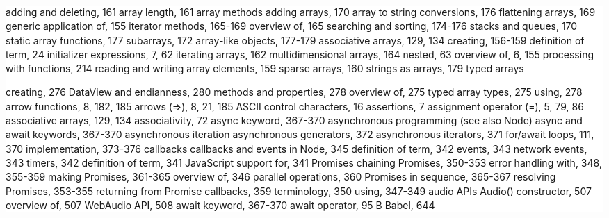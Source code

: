 adding and deleting, 161 array length, 161
array methods adding arrays, 170
array to string conversions, 176 flattening arrays, 169
generic application of, 155 iterator methods, 165-169
overview of, 165
searching and sorting, 174-176 stacks and queues, 170
static array functions, 177 subarrays, 172
array-like objects, 177-179
associative arrays, 129, 134
creating, 156-159 definition of term, 24 initializer expressions, 7, 62
iterating arrays, 162
multidimensional arrays, 164
nested, 63
overview of, 6, 155
processing with functions, 214
reading and writing array elements, 159 sparse arrays, 160
strings as arrays, 179 typed arrays

creating, 276
DataView and endianness, 280 methods and properties, 278 overview of, 275
typed array types, 275 using, 278
arrow functions, 8, 182, 185
arrows (=>), 8, 21, 185 ASCII control characters, 16 assertions, 7
assignment operator (=), 5, 79, 86
associative arrays, 129, 134
associativity, 72
async keyword, 367-370
asynchronous programming (see also Node) async and await keywords, 367-370 asynchronous iteration
asynchronous generators, 372
asynchronous iterators, 371
for/await loops, 111, 370
implementation, 373-376 callbacks
callbacks and events in Node, 345 definition of term, 342
events, 343
network events, 343
timers, 342 definition of term, 341
JavaScript support for, 341 Promises
chaining Promises, 350-353
error handling with, 348, 355-359
making Promises, 361-365
overview of, 346
parallel operations, 360 Promises in sequence, 365-367 resolving Promises, 353-355
returning from Promise callbacks, 359 terminology, 350
using, 347-349 audio APIs
Audio() constructor, 507
overview of, 507
WebAudio API, 508
await keyword, 367-370
await operator, 95
B
Babel, 644
